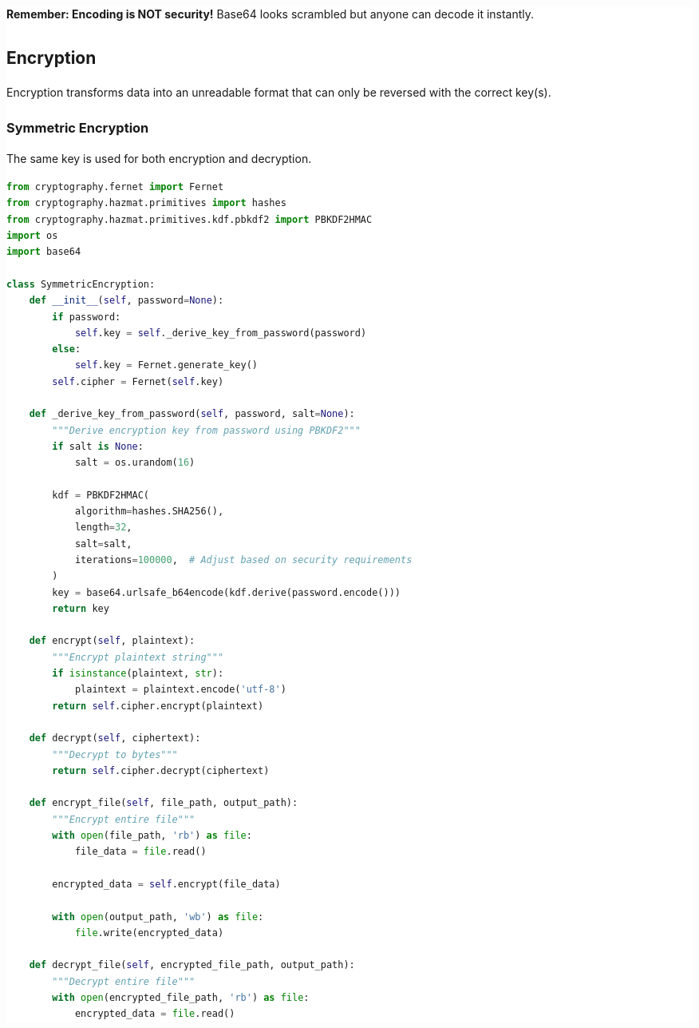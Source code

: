 **Remember: Encoding is NOT security!** Base64 looks scrambled but anyone can decode it instantly.

## Encryption

Encryption transforms data into an unreadable format that can only be reversed with the correct key(s).

### Symmetric Encryption

The same key is used for both encryption and decryption.

```python
from cryptography.fernet import Fernet
from cryptography.hazmat.primitives import hashes
from cryptography.hazmat.primitives.kdf.pbkdf2 import PBKDF2HMAC
import os
import base64

class SymmetricEncryption:
    def __init__(self, password=None):
        if password:
            self.key = self._derive_key_from_password(password)
        else:
            self.key = Fernet.generate_key()
        self.cipher = Fernet(self.key)
    
    def _derive_key_from_password(self, password, salt=None):
        """Derive encryption key from password using PBKDF2"""
        if salt is None:
            salt = os.urandom(16)
        
        kdf = PBKDF2HMAC(
            algorithm=hashes.SHA256(),
            length=32,
            salt=salt,
            iterations=100000,  # Adjust based on security requirements
        )
        key = base64.urlsafe_b64encode(kdf.derive(password.encode()))
        return key
    
    def encrypt(self, plaintext):
        """Encrypt plaintext string"""
        if isinstance(plaintext, str):
            plaintext = plaintext.encode('utf-8')
        return self.cipher.encrypt(plaintext)
    
    def decrypt(self, ciphertext):
        """Decrypt to bytes"""
        return self.cipher.decrypt(ciphertext)
    
    def encrypt_file(self, file_path, output_path):
        """Encrypt entire file"""
        with open(file_path, 'rb') as file:
            file_data = file.read()
        
        encrypted_data = self.encrypt(file_data)
        
        with open(output_path, 'wb') as file:
            file.write(encrypted_data)
    
    def decrypt_file(self, encrypted_file_path, output_path):
        """Decrypt entire file"""
        with open(encrypted_file_path, 'rb') as file:
            encrypted_data = file.read()
```